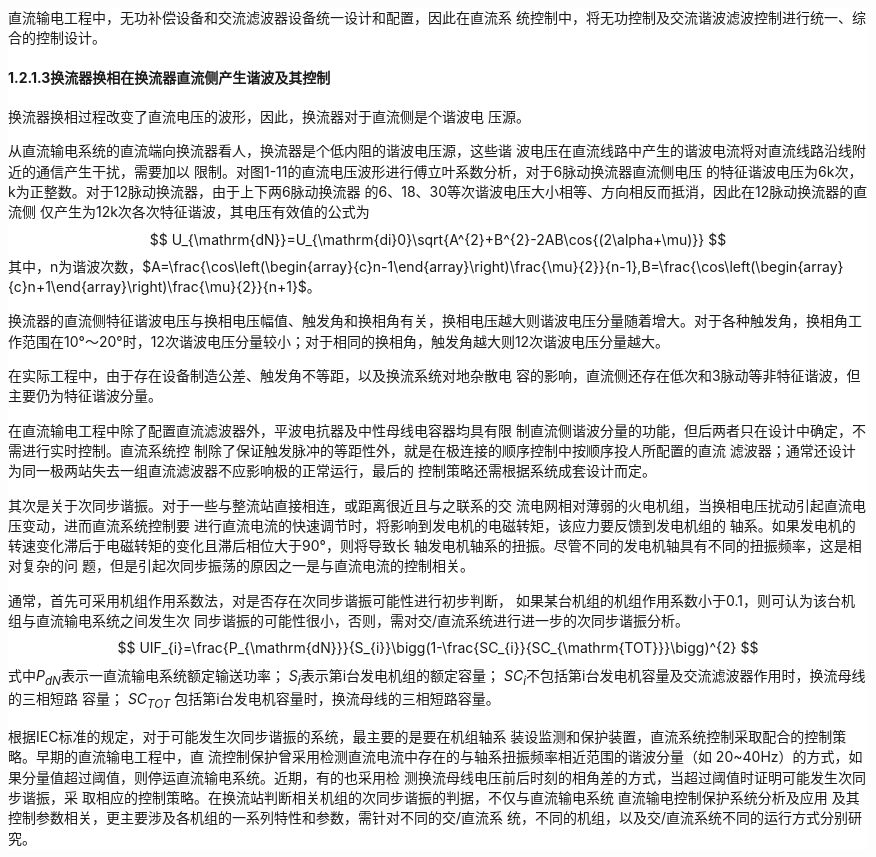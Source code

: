 直流输电工程中，无功补偿设备和交流滤波器设备统一设计和配置，因此在直流系
统控制中，将无功控制及交流谐波滤波控制进行统一、综合的控制设计。

#### 1.2.1.3换流器换相在换流器直流侧产生谐波及其控制
换流器换相过程改变了直流电压的波形，因此，换流器对于直流侧是个谐波电
压源。

从直流输电系统的直流端向换流器看人，换流器是个低内阻的谐波电压源，这些谐
波电压在直流线路中产生的谐波电流将对直流线路沿线附近的通信产生干扰，需要加以
限制。对图1-11的直流电压波形进行傅立叶系数分析，对于6脉动换流器直流侧电压
的特征谐波电压为6k次，k为正整数。对于12脉动换流器，由于上下两6脉动换流器
的6、18、30等次谐波电压大小相等、方向相反而抵消，因此在12脉动换流器的直流侧
仅产生为12k次各次特征谐波，其电压有效值的公式为
$$
U_{\mathrm{dN}}=U_{\mathrm{di}0}\sqrt{A^{2}+B^{2}-2AB\cos{(2\alpha+\mu)}}
$$
其中，n为谐波次数，$A=\frac{\cos\left(\begin{array}{c}n-1\end{array}\right)\frac{\mu}{2}}{n-1},B=\frac{\cos\left(\begin{array}{c}n+1\end{array}\right)\frac{\mu}{2}}{n+1}$。

换流器的直流侧特征谐波电压与换相电压幅值、触发角和换相角有关，换相电压越大则谐波电压分量随着增大。对于各种触发角，换相角工作范围在10°～20°时，12次谐波电压分量较小；对于相同的换相角，触发角越大则12次谐波电压分量越大。

在实际工程中，由于存在设备制造公差、触发角不等距，以及换流系统对地杂散电
容的影响，直流侧还存在低次和3脉动等非特征谐波，但主要仍为特征谐波分量。

在直流输电工程中除了配置直流滤波器外，平波电抗器及中性母线电容器均具有限
制直流侧谐波分量的功能，但后两者只在设计中确定，不需进行实时控制。直流系统控
制除了保证触发脉冲的等距性外，就是在极连接的顺序控制中按顺序投人所配置的直流
滤波器；通常还设计为同一极两站失去一组直流滤波器不应影响极的正常运行，最后的
控制策略还需根据系统成套设计而定。

其次是关于次同步谐振。对于一些与整流站直接相连，或距离很近且与之联系的交
流电网相对薄弱的火电机组，当换相电压扰动引起直流电压变动，进而直流系统控制要
进行直流电流的快速调节时，将影响到发电机的电磁转矩，该应力要反馈到发电机组的
轴系。如果发电机的转速变化滞后于电磁转矩的变化且滞后相位大于90°，则将导致长
轴发电机轴系的扭振。尽管不同的发电机轴具有不同的扭振频率，这是相对复杂的问
题，但是引起次同步振荡的原因之一是与直流电流的控制相关。

通常，首先可采用机组作用系数法，对是否存在次同步谐振可能性进行初步判断，
如果某台机组的机组作用系数小于0.1，则可认为该台机组与直流输电系统之间发生次
同步谐振的可能性很小，否则，需对交/直流系统进行进一步的次同步谐振分析。
$$
UIF_{i}=\frac{P_{\mathrm{dN}}}{S_{i}}\bigg(1-\frac{SC_{i}}{SC_{\mathrm{TOT}}}\bigg)^{2}
$$
式中$P_{dN}$表示一直流输电系统额定输送功率；
$S_i$表示第i台发电机组的额定容量；
$SC_i$不包括第i台发电机容量及交流滤波器作用时，换流母线的三相短路
容量；
$SC_{TOT}$
包括第i台发电机容量时，换流母线的三相短路容量。

根据IEC标准的规定，对于可能发生次同步谐振的系统，最主要的是要在机组轴系
装设监测和保护装置，直流系统控制采取配合的控制策略。早期的直流输电工程中，直
流控制保护曾采用检测直流电流中存在的与轴系扭振频率相近范围的谐波分量（如
20~40Hz）的方式，如果分量值超过阈值，则停运直流输电系统。近期，有的也采用检
测换流母线电压前后时刻的相角差的方式，当超过阈值时证明可能发生次同步谐振，采
取相应的控制策略。在换流站判断相关机组的次同步谐振的判据，不仅与直流输电系统
直流输电控制保护系统分析及应用
及其控制参数相关，更主要涉及各机组的一系列特性和参数，需针对不同的交/直流系
统，不同的机组，以及交/直流系统不同的运行方式分别研究。
